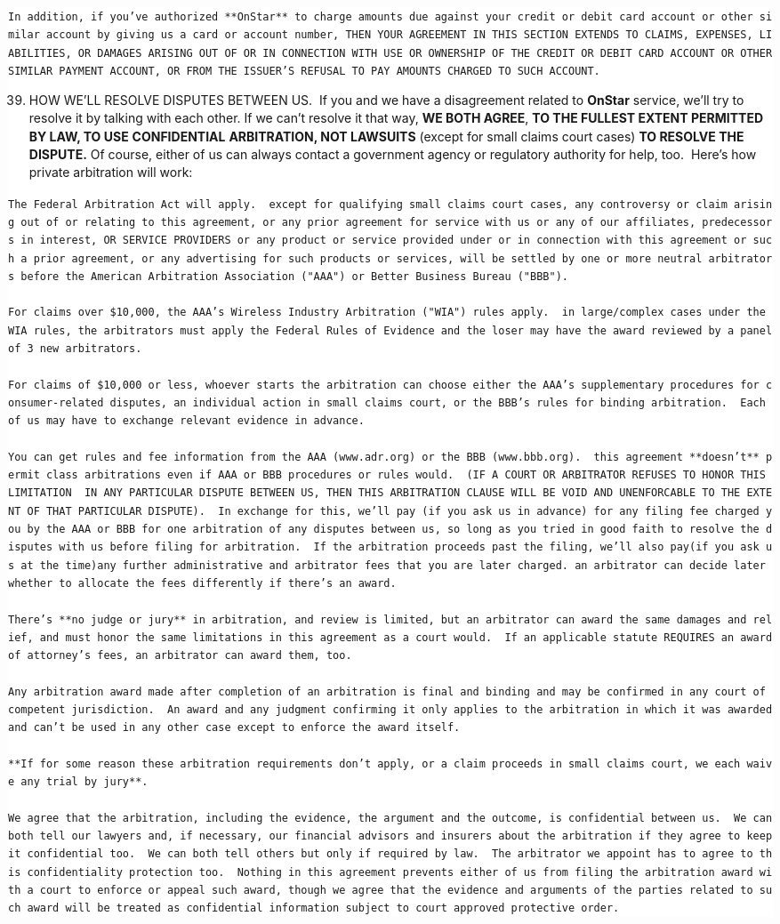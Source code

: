     In addition, if you’ve authorized **OnStar** to charge amounts due against your credit or debit card account or other similar account by giving us a card or account number, THEN YOUR AGREEMENT IN THIS SECTION EXTENDS TO CLAIMS, EXPENSES, LIABILITIES, OR DAMAGES ARISING OUT OF OR IN CONNECTION WITH USE OR OWNERSHIP OF THE CREDIT OR DEBIT CARD ACCOUNT OR OTHER SIMILAR PAYMENT ACCOUNT, OR FROM THE ISSUER’S REFUSAL TO PAY AMOUNTS CHARGED TO SUCH ACCOUNT.
    
39.  HOW WE’LL RESOLVE DISPUTES BETWEEN US.  If you and we have a disagreement related to **OnStar** service, we’ll try to resolve it by talking with each other. If we can’t resolve it that way, **WE BOTH AGREE**, **TO THE FULLEST EXTENT PERMITTED BY LAW, TO USE** **CONFIDENTIAL** **ARBITRATION, NOT LAWSUITS** (except for small claims court cases) **TO RESOLVE THE DISPUTE.** Of course, either of us can always contact a government agency or regulatory authority for help, too.  Here’s how private arbitration will work:
    
    The Federal Arbitration Act will apply.  except for qualifying small claims court cases, any controversy or claim arising out of or relating to this agreement, or any prior agreement for service with us or any of our affiliates, predecessors in interest, OR SERVICE PROVIDERS or any product or service provided under or in connection with this agreement or such a prior agreement, or any advertising for such products or services, will be settled by one or more neutral arbitrators before the American Arbitration Association ("AAA") or Better Business Bureau ("BBB").
    
    For claims over $10,000, the AAA’s Wireless Industry Arbitration ("WIA") rules apply.  in large/complex cases under the WIA rules, the arbitrators must apply the Federal Rules of Evidence and the loser may have the award reviewed by a panel of 3 new arbitrators.
    
    For claims of $10,000 or less, whoever starts the arbitration can choose either the AAA’s supplementary procedures for consumer-related disputes, an individual action in small claims court, or the BBB’s rules for binding arbitration.  Each of us may have to exchange relevant evidence in advance.
    
    You can get rules and fee information from the AAA (www.adr.org) or the BBB (www.bbb.org).  this agreement **doesn’t** permit class arbitrations even if AAA or BBB procedures or rules would.  (IF A COURT OR ARBITRATOR REFUSES TO HONOR THIS LIMITATION  IN ANY PARTICULAR DISPUTE BETWEEN US, THEN THIS ARBITRATION CLAUSE WILL BE VOID AND UNENFORCABLE TO THE EXTENT OF THAT PARTICULAR DISPUTE).  In exchange for this, we’ll pay (if you ask us in advance) for any filing fee charged you by the AAA or BBB for one arbitration of any disputes between us, so long as you tried in good faith to resolve the disputes with us before filing for arbitration.  If the arbitration proceeds past the filing, we’ll also pay(if you ask us at the time)any further administrative and arbitrator fees that you are later charged. an arbitrator can decide later whether to allocate the fees differently if there’s an award.
    
    There’s **no judge or jury** in arbitration, and review is limited, but an arbitrator can award the same damages and relief, and must honor the same limitations in this agreement as a court would.  If an applicable statute REQUIRES an award of attorney’s fees, an arbitrator can award them, too.
    
    Any arbitration award made after completion of an arbitration is final and binding and may be confirmed in any court of competent jurisdiction.  An award and any judgment confirming it only applies to the arbitration in which it was awarded and can’t be used in any other case except to enforce the award itself.
    
    **If for some reason these arbitration requirements don’t apply, or a claim proceeds in small claims court, we each waive any trial by jury**.
    
    We agree that the arbitration, including the evidence, the argument and the outcome, is confidential between us.  We can both tell our lawyers and, if necessary, our financial advisors and insurers about the arbitration if they agree to keep it confidential too.  We can both tell others but only if required by law.  The arbitrator we appoint has to agree to this confidentiality protection too.  Nothing in this agreement prevents either of us from filing the arbitration award with a court to enforce or appeal such award, though we agree that the evidence and arguments of the parties related to such award will be treated as confidential information subject to court approved protective order.
    
